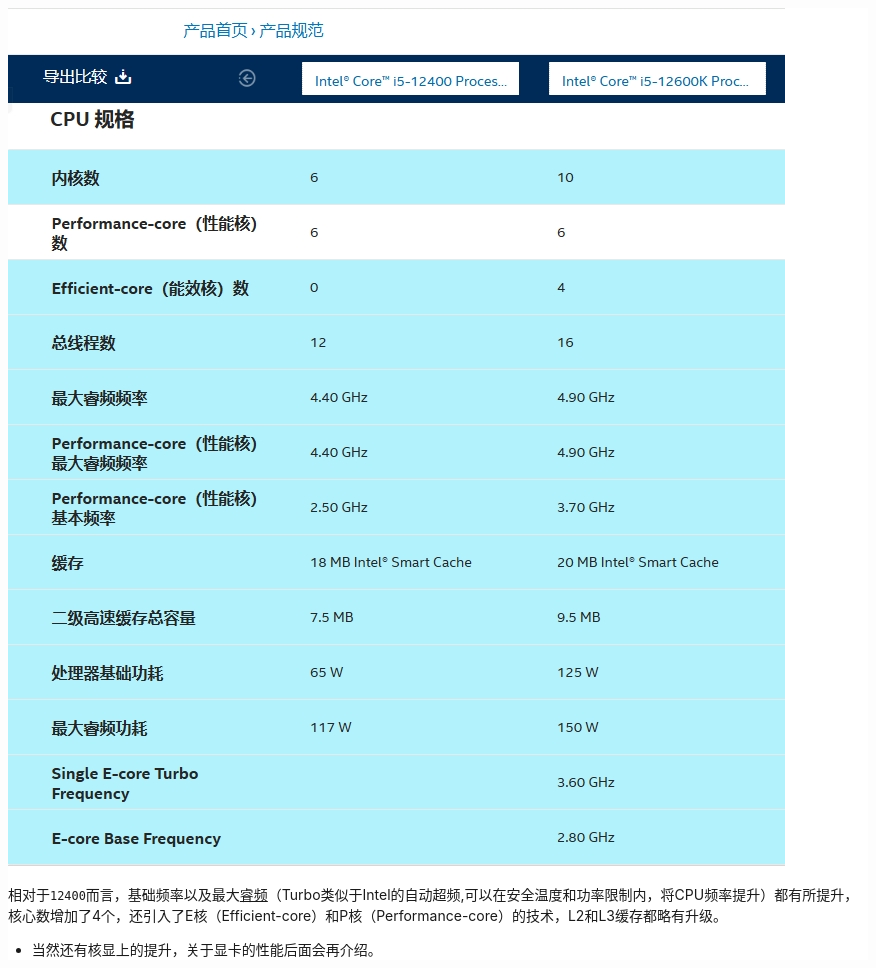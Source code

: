 ![对比图](../image/weixiu/12400vs12600K.png)

相对于`12400`而言，基础频率以及最大[睿频](https://www.intel.cn/content/www/cn/zh/gaming/resources/turbo-boost.html)（Turbo类似于Intel的自动超频,可以在安全温度和功率限制内，将CPU频率提升）都有所提升，核心数增加了4个，还引入了E核（Efficient-core）和P核（Performance-core）的技术，L2和L3缓存都略有升级。

- 当然还有核显上的提升，关于显卡的性能后面会再介绍。
